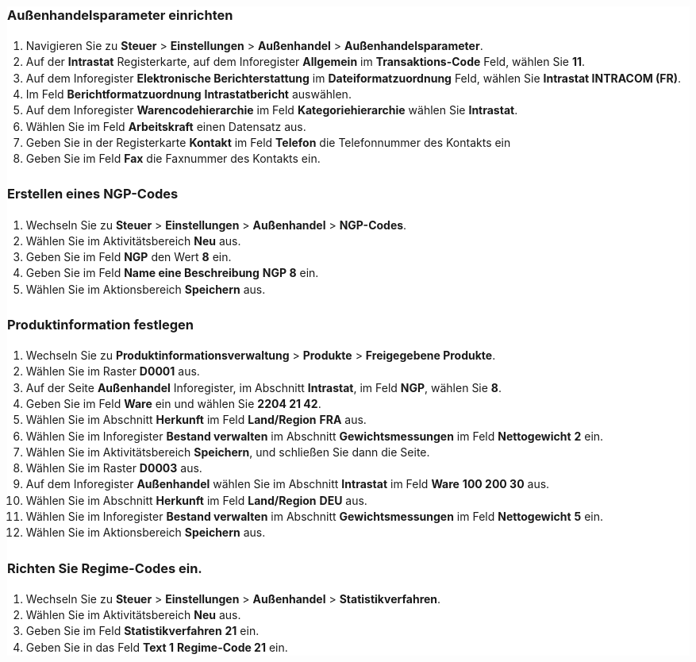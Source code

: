 ### <a name="set-up-foreign-trade-parameters"></a>Außenhandelsparameter einrichten

1. Navigieren Sie zu **Steuer** \> **Einstellungen** \> **Außenhandel** \> **Außenhandelsparameter**.
2. Auf der **Intrastat** Registerkarte, auf dem Inforegister **Allgemein** im **Transaktions-Code** Feld, wählen Sie **11**.
3. Auf dem Inforegister **Elektronische Berichterstattung** im **Dateiformatzuordnung** Feld, wählen Sie **Intrastat INTRACOM (FR)**.
4. Im Feld **Berichtformatzuordnung** **Intrastatbericht** auswählen.
5. Auf dem Inforegister **Warencodehierarchie** im Feld **Kategoriehierarchie** wählen Sie **Intrastat**.
6. Wählen Sie im Feld **Arbeitskraft** einen Datensatz aus.
7. Geben Sie in der Registerkarte **Kontakt** im Feld **Telefon** die Telefonnummer des Kontakts ein
8. Geben Sie im Feld **Fax** die Faxnummer des Kontakts ein.

### <a name="create-ngp-code"></a>Erstellen eines NGP-Codes

1. Wechseln Sie zu **Steuer** \> **Einstellungen** \> **Außenhandel** \> **NGP-Codes**.
2. Wählen Sie im Aktivitätsbereich **Neu** aus.
3. Geben Sie im Feld **NGP** den Wert **8** ein.
4. Geben Sie im Feld **Name eine Beschreibung** **NGP 8** ein.
5. Wählen Sie im Aktionsbereich **Speichern** aus.

### <a name="set-up-product-information"></a>Produktinformation festlegen

1. Wechseln Sie zu **Produktinformationsverwaltung** \> **Produkte** \> **Freigegebene Produkte**.
2. Wählen Sie im Raster **D0001** aus.
3. Auf der Seite **Außenhandel** Inforegister, im Abschnitt **Intrastat**, im Feld **NGP**, wählen Sie **8**.
4. Geben Sie im Feld **Ware** ein und wählen Sie **2204 21 42**.
5. Wählen Sie im Abschnitt **Herkunft** im Feld **Land/Region** **FRA** aus.
6. Wählen Sie im Inforegister **Bestand verwalten** im Abschnitt **Gewichtsmessungen** im Feld **Nettogewicht** **2** ein.
7. Wählen Sie im Aktivitätsbereich **Speichern**, und schließen Sie dann die Seite.
8. Wählen Sie im Raster **D0003** aus.
9. Auf dem Inforegister **Außenhandel** wählen Sie im Abschnitt **Intrastat** im Feld **Ware** **100 200 30** aus.
10. Wählen Sie im Abschnitt **Herkunft** im Feld **Land/Region** **DEU** aus.
11. Wählen Sie im Inforegister **Bestand verwalten** im Abschnitt **Gewichtsmessungen** im Feld **Nettogewicht** **5** ein.
12. Wählen Sie im Aktionsbereich **Speichern** aus.

### <a name="set-up-regime-codes"></a>Richten Sie Regime-Codes ein.

1. Wechseln Sie zu **Steuer** \> **Einstellungen** \> **Außenhandel** \> **Statistikverfahren**.
2. Wählen Sie im Aktivitätsbereich **Neu** aus.
3. Geben Sie im Feld **Statistikverfahren** **21** ein.
4. Geben Sie in das Feld **Text 1** **Regime-Code 21** ein.
